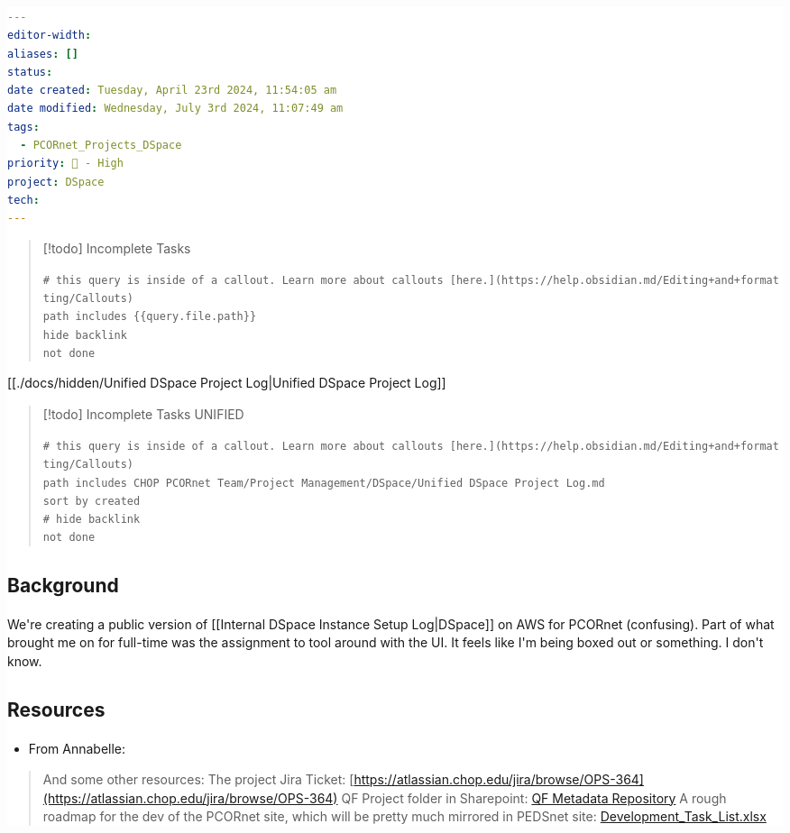 ```yaml
---
editor-width: 
aliases: []
status: 
date created: Tuesday, April 23rd 2024, 11:54:05 am
date modified: Wednesday, July 3rd 2024, 11:07:49 am
tags:
  - PCORnet_Projects_DSpace
priority: 🚨 - High
project: DSpace
tech: 
---
```


> [!todo] Incomplete Tasks
>
> ```tasks
> # this query is inside of a callout. Learn more about callouts [here.](https://help.obsidian.md/Editing+and+formatting/Callouts)
> path includes {{query.file.path}}
> hide backlink
> not done
> ```

[[./docs/hidden/Unified DSpace Project Log|Unified DSpace Project Log]]

> [!todo] Incomplete Tasks UNIFIED
>
> ```tasks
> # this query is inside of a callout. Learn more about callouts [here.](https://help.obsidian.md/Editing+and+formatting/Callouts)
> path includes CHOP PCORnet Team/Project Management/DSpace/Unified DSpace Project Log.md
> sort by created
> # hide backlink
> not done
> ```

## Background

We're creating a public version of [[Internal DSpace Instance Setup Log|DSpace]] on AWS for PCORnet (confusing). Part of what brought me on for full-time was the assignment to tool around with the UI. It feels like I'm being boxed out or something. I don't know.

## Resources

- From Annabelle:

> And some other resources:
> The project Jira Ticket: [https://atlassian.chop.edu/jira/browse/OPS-364](https://atlassian.chop.edu/jira/browse/OPS-364)
> QF Project folder in Sharepoint: [QF Metadata Repository](https://chop365.sharepoint.com/:f:/r/teams/RSCH-ACRC/Shared%20Documents/PCORnet%20QF/QF%20Phase%202/QF%20Metadata%20Repository?csf=1&web=1&e=kf7iqN)
> A rough roadmap for the dev of the PCORnet site, which will be pretty much mirrored in PEDSnet site: [Development_Task_List.xlsx](https://chop365.sharepoint.com/:x:/r/teams/RSCH-ACRC/Shared%20Documents/PCORnet%20QF/QF%20Phase%202/QF%20Metadata%20Repository/Repository_Development/Development_Task_List.xlsx?d=w1ab2f2e372d24728a20f5c31d91d0f05&csf=1&web=1&e=YMbNfR)
